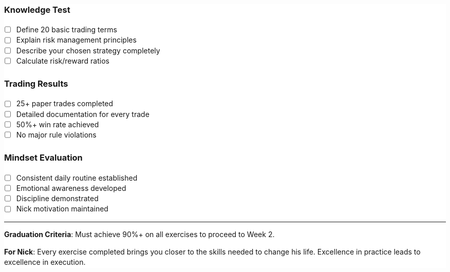 ### Knowledge Test

- [ ] Define 20 basic trading terms
- [ ] Explain risk management principles
- [ ] Describe your chosen strategy completely
- [ ] Calculate risk/reward ratios

### Trading Results

- [ ] 25+ paper trades completed
- [ ] Detailed documentation for every trade
- [ ] 50%+ win rate achieved
- [ ] No major rule violations

### Mindset Evaluation

- [ ] Consistent daily routine established
- [ ] Emotional awareness developed
- [ ] Discipline demonstrated
- [ ] Nick motivation maintained

---

**Graduation Criteria**: Must achieve 90%+ on all exercises to proceed to Week 2.

**For Nick**: Every exercise completed brings you closer to the skills needed to change his life. Excellence in practice leads to excellence in execution.
